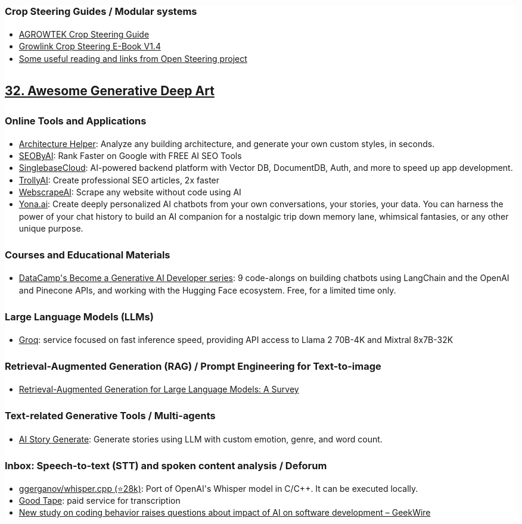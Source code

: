 ### Crop Steering Guides / Modular systems

*   [AGROWTEK Crop Steering Guide](https://static.intergalactic-xyz.com/cropsteering/files/AN_CropSteering.pdf)
*   [Growlink Crop Steering E-Book V1.4](https://static.intergalactic-xyz.com/cropsteering/files/Growlink%20Crop%20Steering%20E-Book%20V1.4.pdf)
*   [Some useful reading and links from Open Steering project](https://cropsteering.xyz/)

## [32. Awesome Generative Deep Art](/content/filipecalegario/awesome-generative-deep-art/week/README.md)

### Online Tools and Applications

*   [Architecture Helper](https://architecturehelper.com): Analyze any building architecture, and generate your own custom styles, in seconds.
*   [SEOByAI](https://seoby.ai): Rank Faster on Google with FREE AI SEO Tools
*   [SinglebaseCloud](https://singlebase.cloud): AI-powered backend platform with Vector DB, DocumentDB, Auth, and more to speed up app development.
*   [TrollyAI](https://trolly.ai/): Create professional SEO articles, 2x faster
*   [WebscrapeAI](https://webscrapeai.com/): Scrape any website without code using AI
*   [Yona.ai](https://yona.ai): Create deeply personalized AI chatbots from your own conversations, your stories, your data. You can harness the power of your chat history to build an AI companion for a nostalgic trip down memory lane, whimsical fantasies, or any other unique purpose.

### Courses and Educational Materials

*   [DataCamp's Become a Generative AI Developer series](https://www.datacamp.com/ai-code-alongs): 9 code-alongs on building chatbots using LangChain and the OpenAI and Pinecone APIs, and working with the Hugging Face ecosystem. Free, for a limited time only.

### Large Language Models (LLMs)

*   [Groq](https://groq.com/): service focused on fast inference speed, providing API access to Llama 2 70B-4K and Mixtral 8x7B-32K

### Retrieval-Augmented Generation (RAG) / Prompt Engineering for Text-to-image

*   [Retrieval-Augmented Generation for Large Language Models: A Survey](https://arxiv.org/abs/2312.10997)

### Text-related Generative Tools / Multi-agents

*   [AI Story Generate](https://aistorygenerate.com): Generate stories using LLM with custom emotion, genre, and word count.

### Inbox: Speech-to-text (STT) and spoken content analysis / Deforum

*   [ggerganov/whisper.cpp (⭐28k)](https://github.com/ggerganov/whisper.cpp): Port of OpenAI's Whisper model in C/C++. It can be executed locally.
*   [Good Tape](https://goodtape.io/): paid service for transcription
*   [New study on coding behavior raises questions about impact of AI on software development – GeekWire](https://www.geekwire.com/2024/new-study-on-coding-behavior-raises-questions-about-impact-of-ai-on-software-development/)
